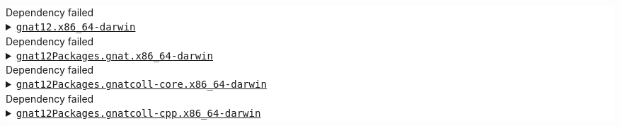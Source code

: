 </ul>
</details>
</td>
<td>Dependency failed</td>
</tr>
<tr>
<td>
<details><summary>
<tt><a href='https://hydra.nixos.org/build/307830043'>gnat12.x86_64-darwin</a></tt>
</summary></details>
</td>
<td>Dependency failed</td>
</tr>
<tr>
<td>
<details><summary>
<tt><a href='https://hydra.nixos.org/build/307830044'>gnat12Packages.gnat.x86_64-darwin</a></tt>
</summary></details>
</td>
<td>Dependency failed</td>
</tr>
<tr>
<td>
<details><summary>
<tt><a href='https://hydra.nixos.org/build/307830045'>gnat12Packages.gnatcoll-core.x86_64-darwin</a></tt>
</summary></details>
</td>
<td>Dependency failed</td>
</tr>
<tr>
<td>
<details><summary>
<tt><a href='https://hydra.nixos.org/build/307830051'>gnat12Packages.gnatcoll-cpp.x86_64-darwin</a></tt>
</summary>
<ul>